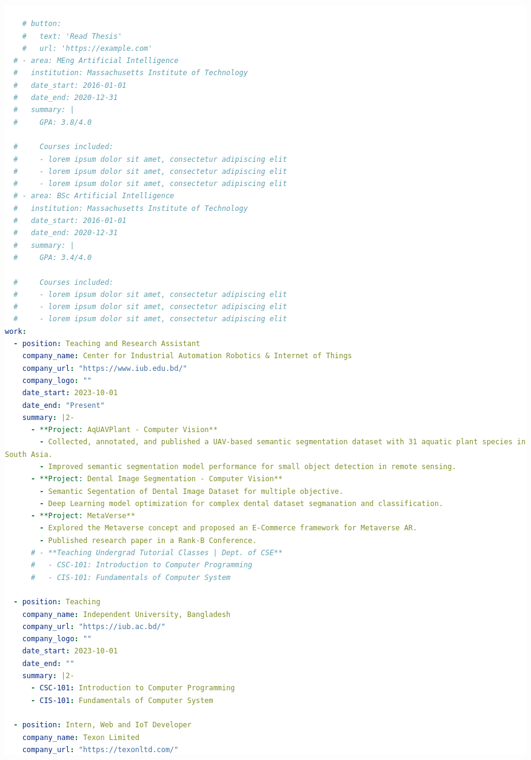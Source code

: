 ```yaml

    # button:
    #   text: 'Read Thesis'
    #   url: 'https://example.com'
  # - area: MEng Artificial Intelligence
  #   institution: Massachusetts Institute of Technology
  #   date_start: 2016-01-01
  #   date_end: 2020-12-31
  #   summary: |
  #     GPA: 3.8/4.0

  #     Courses included:
  #     - lorem ipsum dolor sit amet, consectetur adipiscing elit
  #     - lorem ipsum dolor sit amet, consectetur adipiscing elit
  #     - lorem ipsum dolor sit amet, consectetur adipiscing elit
  # - area: BSc Artificial Intelligence
  #   institution: Massachusetts Institute of Technology
  #   date_start: 2016-01-01
  #   date_end: 2020-12-31
  #   summary: |
  #     GPA: 3.4/4.0
      
  #     Courses included:
  #     - lorem ipsum dolor sit amet, consectetur adipiscing elit
  #     - lorem ipsum dolor sit amet, consectetur adipiscing elit
  #     - lorem ipsum dolor sit amet, consectetur adipiscing elit
work:
  - position: Teaching and Research Assistant
    company_name: Center for Industrial Automation Robotics & Internet of Things
    company_url: "https://www.iub.edu.bd/"
    company_logo: ""
    date_start: 2023-10-01
    date_end: "Present"
    summary: |2-
      - **Project: AqUAVPlant - Computer Vision**
        - Collected, annotated, and published a UAV-based semantic segmentation dataset with 31 aquatic plant species in South Asia.
        - Improved semantic segmentation model performance for small object detection in remote sensing.
      - **Project: Dental Image Segmentation - Computer Vision**
        - Semantic Segentation of Dental Image Dataset for multiple objective.
        - Deep Learning model optimization for complex dental dataset segmanation and classification.
      - **Project: MetaVerse**
        - Explored the Metaverse concept and proposed an E-Commerce framework for Metaverse AR.
        - Published research paper in a Rank-B Conference.
      # - **Teaching Undergrad Tutorial Classes | Dept. of CSE**
      #   - CSC-101: Introduction to Computer Programming
      #   - CIS-101: Fundamentals of Computer System

  - position: Teaching
    company_name: Independent University, Bangladesh
    company_url: "https://iub.ac.bd/"
    company_logo: ""
    date_start: 2023-10-01
    date_end: ""
    summary: |2-
      - CSC-101: Introduction to Computer Programming
      - CIS-101: Fundamentals of Computer System
      
  - position: Intern, Web and IoT Developer
    company_name: Texon Limited
    company_url: "https://texonltd.com/"
```